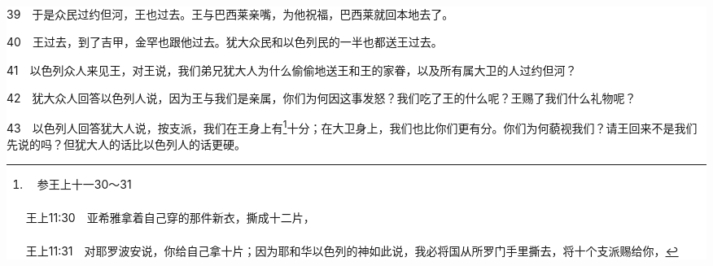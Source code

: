 39　于是众民过约但河，王也过去。王与巴西莱亲嘴，为他祝福，巴西莱就回本地去了。

40　王过去，到了吉甲，金罕也跟他过去。犹大众民和以色列民的一半也都送王过去。

41　以色列众人来见王，对王说，我们弟兄犹大人为什么偷偷地送王和王的家眷，以及所有属大卫的人过约但河？

42　犹大众人回答以色列人说，因为王与我们是亲属，你们为何因这事发怒？我们吃了王的什么呢？王赐了我们什么礼物呢？

43　以色列人回答犹大人说，按支派，我们在王身上有[^a]十分；在大卫身上，我们也比你们更有分。你们为何藐视我们？请王回来不是我们先说的吗？但犹大人的话比以色列人的话更硬。

[^a]:　参王上十一30～31<br><br>王上11:30　亚希雅拿着自己穿的那件新衣，撕成十二片，<br><br>王上11:31　对耶罗波安说，你给自己拿十片；因为耶和华以色列的神如此说，我必将国从所罗门手里撕去，将十个支派赐给你，


